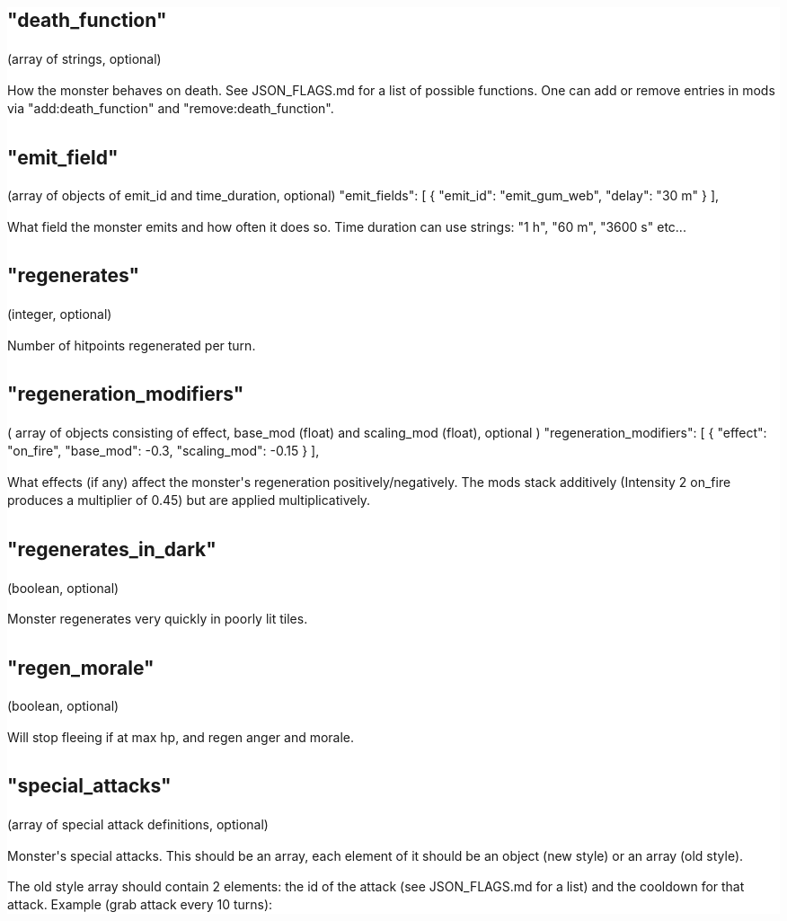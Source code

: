 ## "death_function"

(array of strings, optional)

How the monster behaves on death. See JSON_FLAGS.md for a list of possible functions. One can add or
remove entries in mods via "add:death_function" and "remove:death_function".

## "emit_field"

(array of objects of emit_id and time_duration, optional) "emit_fields": [ { "emit_id":
"emit_gum_web", "delay": "30 m" } ],

What field the monster emits and how often it does so. Time duration can use strings: "1 h", "60 m",
"3600 s" etc...

## "regenerates"

(integer, optional)

Number of hitpoints regenerated per turn.

## "regeneration_modifiers"

( array of objects consisting of effect, base_mod (float) and scaling_mod (float), optional )
"regeneration_modifiers": [ { "effect": "on_fire", "base_mod": -0.3, "scaling_mod": -0.15 } ],

What effects (if any) affect the monster's regeneration positively/negatively. The mods stack
additively (Intensity 2 on_fire produces a multiplier of 0.45) but are applied multiplicatively.

## "regenerates_in_dark"

(boolean, optional)

Monster regenerates very quickly in poorly lit tiles.

## "regen_morale"

(boolean, optional)

Will stop fleeing if at max hp, and regen anger and morale.

## "special_attacks"

(array of special attack definitions, optional)

Monster's special attacks. This should be an array, each element of it should be an object (new
style) or an array (old style).

The old style array should contain 2 elements: the id of the attack (see JSON_FLAGS.md for a list)
and the cooldown for that attack. Example (grab attack every 10 turns):
